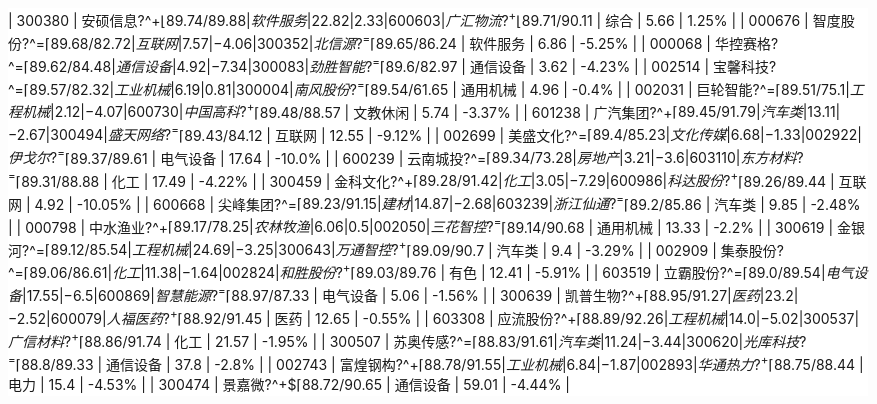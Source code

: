 | 300380 | 安硕信息?^+$⌊89.74/89.88 |   软件服务   |   22.82   |  2.33%  |
| 600603 | 广汇物流?^+$⌊89.71/90.11 |     综合     |    5.66   |  1.25%  |
| 000676 | 智度股份?^=$⌈89.68/82.72 |    互联网    |    7.57   |  -4.06% |
| 300352 |  北信源?^=$⌈89.65/86.24  |   软件服务   |    6.86   |  -5.25% |
| 000068 | 华控赛格?^=$⌈89.62/84.48 |   通信设备   |    4.92   |  -7.34% |
| 300083 | 劲胜智能?^=$⌈89.6/82.97  |   通信设备   |    3.62   |  -4.23% |
| 002514 | 宝馨科技?^=$⌈89.57/82.32 |   工业机械   |    6.19   |  0.81%  |
| 300004 | 南风股份?^=$⌈89.54/61.65 |   通用机械   |    4.96   |  -0.4%  |
| 002031 | 巨轮智能?^=$⌈89.51/75.1  |   工程机械   |    2.12   |  -4.07% |
| 600730 | 中国高科?^+$⌈89.48/88.57 |   文教休闲   |    5.74   |  -3.37% |
| 601238 | 广汽集团?^+$⌈89.45/91.79 |    汽车类    |   13.11   |  -2.67% |
| 300494 | 盛天网络?^=$⌈89.43/84.12 |    互联网    |   12.55   |  -9.12% |
| 002699 | 美盛文化?^=$⌈89.4/85.23  |   文化传媒   |    6.68   |  -1.33% |
| 002922 |  伊戈尔?^=$⌈89.37/89.61  |   电气设备   |   17.64   |  -10.0% |
| 600239 | 云南城投?^=$⌈89.34/73.28 |    房地产    |    3.21   |  -3.6%  |
| 603110 | 东方材料?^=$⌈89.31/88.88 |     化工     |   17.49   |  -4.22% |
| 300459 | 金科文化?^+$⌈89.28/91.42 |     化工     |    3.05   |  -7.29% |
| 600986 | 科达股份?^+$⌈89.26/89.44 |    互联网    |    4.92   | -10.05% |
| 600668 | 尖峰集团?^=$⌈89.23/91.15 |     建材     |   14.87   |  -2.68% |
| 603239 | 浙江仙通?^=$⌈89.2/85.86  |    汽车类    |    9.85   |  -2.48% |
| 000798 | 中水渔业?^+$⌈89.17/78.25 |   农林牧渔   |    6.06   |   0.5%  |
| 002050 | 三花智控?^=$⌈89.14/90.68 |   通用机械   |   13.33   |  -2.2%  |
| 300619 |  金银河?^=$⌈89.12/85.54  |   工程机械   |   24.69   |  -3.25% |
| 300643 | 万通智控?^+$⌈89.09/90.7  |    汽车类    |    9.4    |  -3.29% |
| 002909 | 集泰股份?^=$⌈89.06/86.61 |     化工     |   11.38   |  -1.64% |
| 002824 | 和胜股份?^+$⌈89.03/89.76 |     有色     |   12.41   |  -5.91% |
| 603519 | 立霸股份?^=$⌈89.0/89.54  |   电气设备   |   17.55   |  -6.5%  |
| 600869 | 智慧能源?^=$⌈88.97/87.33 |   电气设备   |    5.06   |  -1.56% |
| 300639 | 凯普生物?^+$⌈88.95/91.27 |     医药     |    23.2   |  -2.52% |
| 600079 | 人福医药?^+$⌈88.92/91.45 |     医药     |   12.65   |  -0.55% |
| 603308 | 应流股份?^+$⌈88.89/92.26 |   工程机械   |    14.0   |  -5.02% |
| 300537 | 广信材料?^+$⌈88.86/91.74 |     化工     |   21.57   |  -1.95% |
| 300507 | 苏奥传感?^=$⌈88.83/91.61 |    汽车类    |   11.24   |  -3.44% |
| 300620 | 光库科技?^=$⌈88.8/89.33  |   通信设备   |    37.8   |  -2.8%  |
| 002743 | 富煌钢构?^+$⌈88.78/91.55 |   工业机械   |    6.84   |  -1.87% |
| 002893 | 华通热力?^+$⌈88.75/88.44 |     电力     |    15.4   |  -4.53% |
| 300474 |  景嘉微?^+$⌈88.72/90.65  |   通信设备   |   59.01   |  -4.44% |